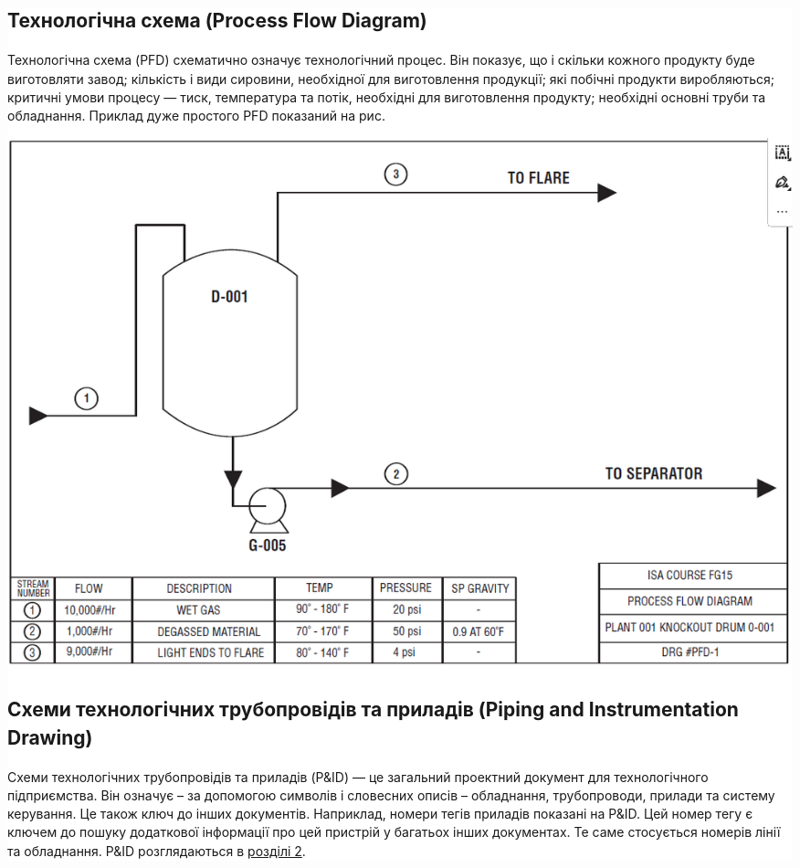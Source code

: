 ## Технологічна схема (Process Flow Diagram)

Технологічна схема (PFD) схематично означує технологічний процес. Він показує, що і скільки кожного продукту буде виготовляти завод; кількість і види сировини, необхідної для виготовлення продукції; які побічні продукти виробляються; критичні умови процесу — тиск, температура та потік, необхідні для виготовлення продукту; необхідні основні труби та обладнання.
Приклад дуже простого PFD показаний на рис.

![image-20240831142851745](media/image-20240831142851745.png)



## Схеми технологічних трубопровідів та приладів (Piping and Instrumentation Drawing)

Схеми технологічних трубопровідів та приладів (P&ID) — це загальний проектний документ для технологічного підприємства. Він означує – за допомогою символів і словесних описів – обладнання, трубопроводи, прилади та систему керування. Це також ключ до інших документів. Наприклад, номери тегів приладів показані на P&ID. Цей номер тегу є ключем до пошуку додаткової інформації про цей пристрій у багатьох інших документах. Те саме стосується номерів лінії та обладнання. P&ID розглядаються в [розділі 2](2.md). 
